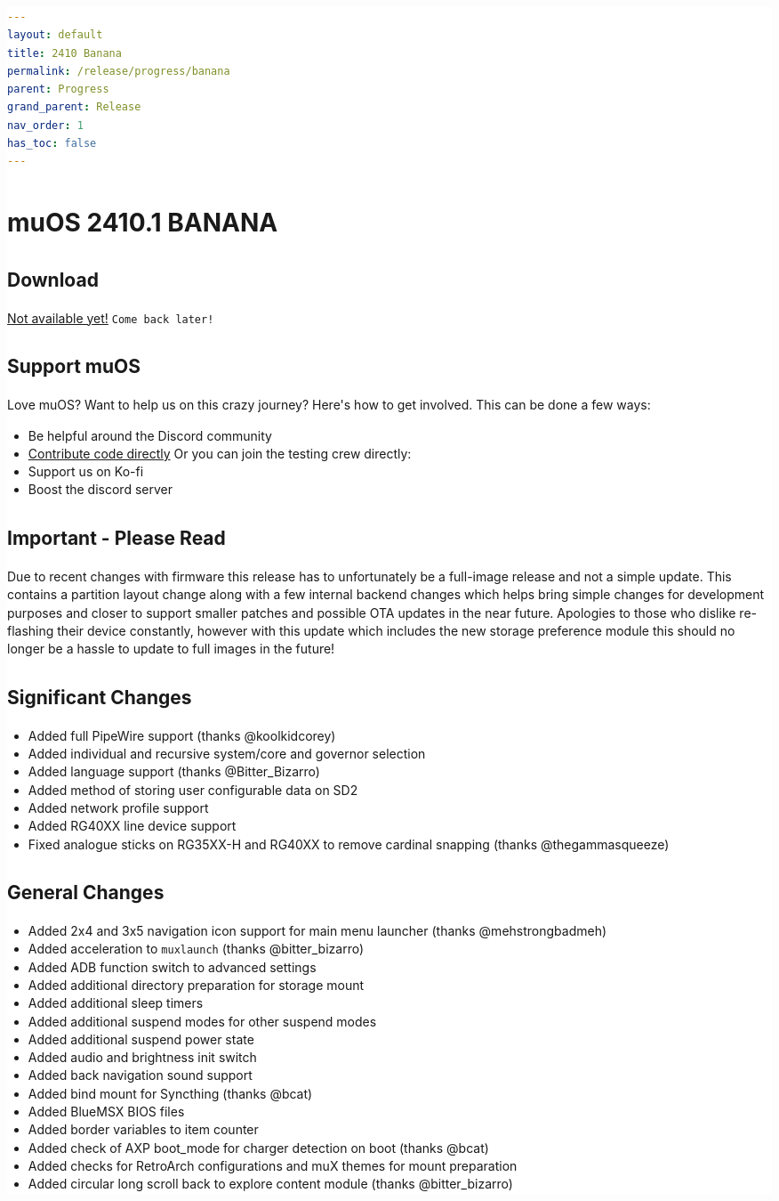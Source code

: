```yaml
---
layout: default
title: 2410 Banana
permalink: /release/progress/banana
parent: Progress
grand_parent: Release
nav_order: 1
has_toc: false
---
```



# muOS 2410.1 BANANA

## Download
[Not available yet!]({{site.baseurl}}/release/progress/banana)
``Come back later!``
## Support muOS
Love muOS? Want to help us on this crazy journey? Here's how to get involved.
This can be done a few ways:
- Be helpful around the Discord community
- [Contribute code directly](https://github.com/MustardOS)
Or you can join the testing crew directly:
- Support us on Ko-fi
- Boost the discord server
## Important - Please Read
Due to recent changes with firmware this release has to unfortunately be a full-image release and not a simple update. This contains a partition layout change along with a few internal backend changes which helps bring simple changes for development purposes and closer to support smaller patches and possible OTA updates in the near future. Apologies to those who dislike re-flashing their device constantly, however with this update which includes the new storage preference module this should no longer be a hassle to update to full images in the future!
## Significant Changes
- Added full PipeWire support (thanks @koolkidcorey)
- Added individual and recursive system/core and governor selection
- Added language support (thanks @Bitter_Bizarro)
- Added method of storing user configurable data on SD2
- Added network profile support
- Added RG40XX line device support
- Fixed analogue sticks on RG35XX-H and RG40XX to remove cardinal snapping (thanks @thegammasqueeze)
## General Changes
- Added 2x4 and 3x5 navigation icon support for main menu launcher (thanks @mehstrongbadmeh)
- Added acceleration to `muxlaunch` (thanks @bitter_bizarro)
- Added ADB function switch to advanced settings
- Added additional directory preparation for storage mount
- Added additional sleep timers
- Added additional suspend modes for other suspend modes
- Added additional suspend power state
- Added audio and brightness init switch
- Added back navigation sound support
- Added bind mount for Syncthing (thanks @bcat)
- Added BlueMSX BIOS files
- Added border variables to item counter
- Added check of AXP boot_mode for charger detection on boot (thanks @bcat)
- Added checks for RetroArch configurations and muX themes for mount preparation
- Added circular long scroll back to explore content module (thanks @bitter_bizarro)